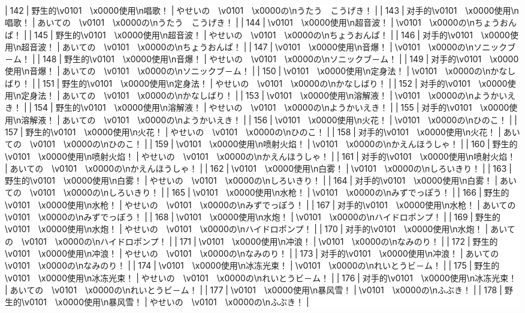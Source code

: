 | 142 | 野生的\v0101　\x0000使用\n唱歌！ | やせいの　\v0101　\x0000の\nうたう　こうげき！ |
| 143 | 对手的\v0101　\x0000使用\n唱歌！ | あいての　\v0101　\x0000の\nうたう　こうげき！ |
| 144 | \v0101　\x0000使用\n超音波！ | \v0101　\x0000の\nちょうおんぱ！ |
| 145 | 野生的\v0101　\x0000使用\n超音波！ | やせいの　\v0101　\x0000の\nちょうおんぱ！ |
| 146 | 对手的\v0101　\x0000使用\n超音波！ | あいての　\v0101　\x0000の\nちょうおんぱ！ |
| 147 | \v0101　\x0000使用\n音爆！ | \v0101　\x0000の\nソニックブ－ム！ |
| 148 | 野生的\v0101　\x0000使用\n音爆！ | やせいの　\v0101　\x0000の\nソニックブ－ム！ |
| 149 | 对手的\v0101　\x0000使用\n音爆！ | あいての　\v0101　\x0000の\nソニックブ－ム！ |
| 150 | \v0101　\x0000使用\n定身法！ | \v0101　\x0000の\nかなしばり！ |
| 151 | 野生的\v0101　\x0000使用\n定身法！ | やせいの　\v0101　\x0000の\nかなしばり！ |
| 152 | 对手的\v0101　\x0000使用\n定身法！ | あいての　\v0101　\x0000の\nかなしばり！ |
| 153 | \v0101　\x0000使用\n溶解液！ | \v0101　\x0000の\nようかいえき！ |
| 154 | 野生的\v0101　\x0000使用\n溶解液！ | やせいの　\v0101　\x0000の\nようかいえき！ |
| 155 | 对手的\v0101　\x0000使用\n溶解液！ | あいての　\v0101　\x0000の\nようかいえき！ |
| 156 | \v0101　\x0000使用\n火花！ | \v0101　\x0000の\nひのこ！ |
| 157 | 野生的\v0101　\x0000使用\n火花！ | やせいの　\v0101　\x0000の\nひのこ！ |
| 158 | 对手的\v0101　\x0000使用\n火花！ | あいての　\v0101　\x0000の\nひのこ！ |
| 159 | \v0101　\x0000使用\n喷射火焰！ | \v0101　\x0000の\nかえんほうしゃ！ |
| 160 | 野生的\v0101　\x0000使用\n喷射火焰！ | やせいの　\v0101　\x0000の\nかえんほうしゃ！ |
| 161 | 对手的\v0101　\x0000使用\n喷射火焰！ | あいての　\v0101　\x0000の\nかえんほうしゃ！ |
| 162 | \v0101　\x0000使用\n白雾！ | \v0101　\x0000の\nしろいきり！ |
| 163 | 野生的\v0101　\x0000使用\n白雾！ | やせいの　\v0101　\x0000の\nしろいきり！ |
| 164 | 对手的\v0101　\x0000使用\n白雾！ | あいての　\v0101　\x0000の\nしろいきり！ |
| 165 | \v0101　\x0000使用\n水枪！ | \v0101　\x0000の\nみずでっぽう！ |
| 166 | 野生的\v0101　\x0000使用\n水枪！ | やせいの　\v0101　\x0000の\nみずでっぽう！ |
| 167 | 对手的\v0101　\x0000使用\n水枪！ | あいての　\v0101　\x0000の\nみずでっぽう！ |
| 168 | \v0101　\x0000使用\n水炮！ | \v0101　\x0000の\nハイドロポンプ！ |
| 169 | 野生的\v0101　\x0000使用\n水炮！ | やせいの　\v0101　\x0000の\nハイドロポンプ！ |
| 170 | 对手的\v0101　\x0000使用\n水炮！ | あいての　\v0101　\x0000の\nハイドロポンプ！ |
| 171 | \v0101　\x0000使用\n冲浪！ | \v0101　\x0000の\nなみのり！ |
| 172 | 野生的\v0101　\x0000使用\n冲浪！ | やせいの　\v0101　\x0000の\nなみのり！ |
| 173 | 对手的\v0101　\x0000使用\n冲浪！ | あいての　\v0101　\x0000の\nなみのり！ |
| 174 | \v0101　\x0000使用\n冰冻光束！ | \v0101　\x0000の\nれいとうビ－ム！ |
| 175 | 野生的\v0101　\x0000使用\n冰冻光束！ | やせいの　\v0101　\x0000の\nれいとうビ－ム！ |
| 176 | 对手的\v0101　\x0000使用\n冰冻光束！ | あいての　\v0101　\x0000の\nれいとうビ－ム！ |
| 177 | \v0101　\x0000使用\n暴风雪！ | \v0101　\x0000の\nふぶき！ |
| 178 | 野生的\v0101　\x0000使用\n暴风雪！ | やせいの　\v0101　\x0000の\nふぶき！ |